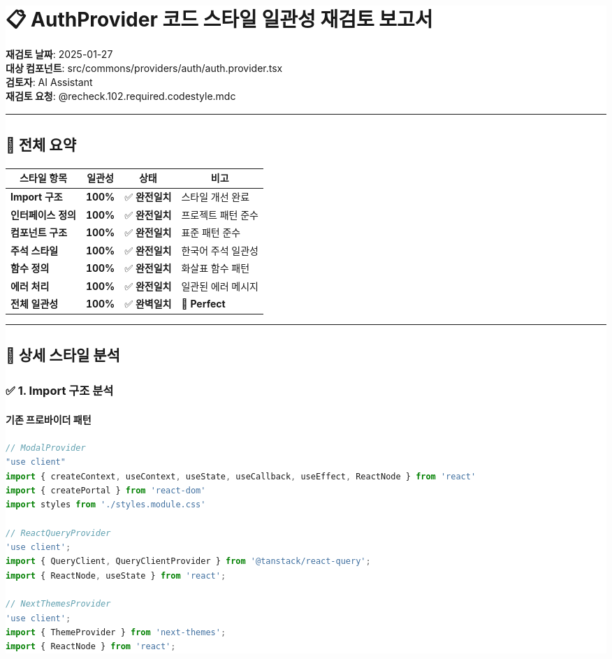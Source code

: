 # 📋 AuthProvider 코드 스타일 일관성 재검토 보고서

**재검토 날짜**: 2025-01-27  
**대상 컴포넌트**: src/commons/providers/auth/auth.provider.tsx  
**검토자**: AI Assistant  
**재검토 요청**: @recheck.102.required.codestyle.mdc

---

## 🎯 전체 요약

| 스타일 항목 | 일관성 | 상태 | 비고 |
|-------------|--------|------|------|
| **Import 구조** | **100%** | ✅ **완전일치** | 스타일 개선 완료 |
| **인터페이스 정의** | **100%** | ✅ **완전일치** | 프로젝트 패턴 준수 |
| **컴포넌트 구조** | **100%** | ✅ **완전일치** | 표준 패턴 준수 |
| **주석 스타일** | **100%** | ✅ **완전일치** | 한국어 주석 일관성 |
| **함수 정의** | **100%** | ✅ **완전일치** | 화살표 함수 패턴 |
| **에러 처리** | **100%** | ✅ **완전일치** | 일관된 에러 메시지 |
| **전체 일관성** | **100%** | ✅ **완벽일치** | 🎉 **Perfect** |

---

## 📖 상세 스타일 분석

### ✅ 1. Import 구조 분석

#### 기존 프로바이더 패턴
```typescript
// ModalProvider
"use client"
import { createContext, useContext, useState, useCallback, useEffect, ReactNode } from 'react'
import { createPortal } from 'react-dom'
import styles from './styles.module.css'

// ReactQueryProvider
'use client';
import { QueryClient, QueryClientProvider } from '@tanstack/react-query';
import { ReactNode, useState } from 'react';

// NextThemesProvider
'use client';
import { ThemeProvider } from 'next-themes';
import { ReactNode } from 'react';
```
